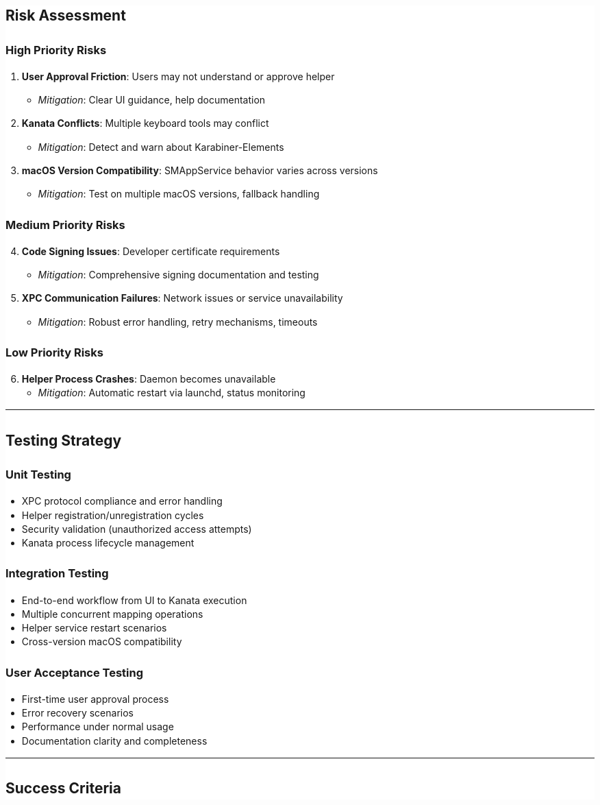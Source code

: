 ## Risk Assessment

### High Priority Risks
1. **User Approval Friction**: Users may not understand or approve helper
   - *Mitigation*: Clear UI guidance, help documentation
   
2. **Kanata Conflicts**: Multiple keyboard tools may conflict
   - *Mitigation*: Detect and warn about Karabiner-Elements
   
3. **macOS Version Compatibility**: SMAppService behavior varies across versions
   - *Mitigation*: Test on multiple macOS versions, fallback handling

### Medium Priority Risks
4. **Code Signing Issues**: Developer certificate requirements
   - *Mitigation*: Comprehensive signing documentation and testing
   
5. **XPC Communication Failures**: Network issues or service unavailability
   - *Mitigation*: Robust error handling, retry mechanisms, timeouts

### Low Priority Risks
6. **Helper Process Crashes**: Daemon becomes unavailable
   - *Mitigation*: Automatic restart via launchd, status monitoring

---

## Testing Strategy

### Unit Testing
- XPC protocol compliance and error handling
- Helper registration/unregistration cycles
- Security validation (unauthorized access attempts)
- Kanata process lifecycle management

### Integration Testing
- End-to-end workflow from UI to Kanata execution
- Multiple concurrent mapping operations
- Helper service restart scenarios
- Cross-version macOS compatibility

### User Acceptance Testing
- First-time user approval process
- Error recovery scenarios
- Performance under normal usage
- Documentation clarity and completeness

---

## Success Criteria
